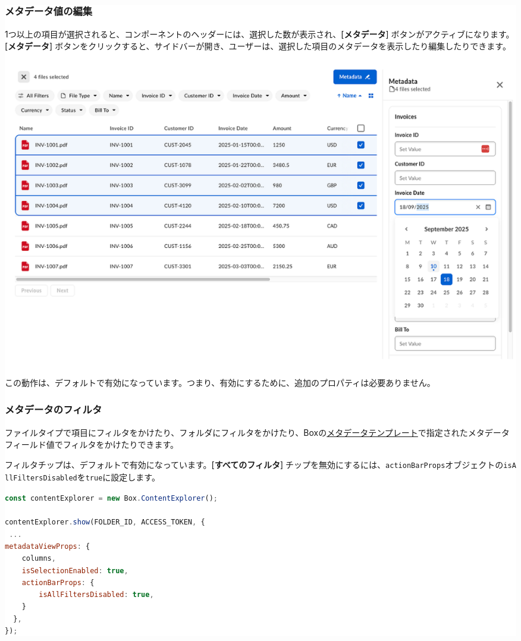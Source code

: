 ### メタデータ値の編集

1つ以上の項目が選択されると、コンポーネントのヘッダーには、選択した数が表示され、\[**メタデータ**] ボタンがアクティブになります。\[**メタデータ**] ボタンをクリックすると、サイドバーが開き、ユーザーは、選択した項目のメタデータを表示したり編集したりできます。

![メタデータの編集](./images/explorer-edit.png)

この動作は、デフォルトで有効になっています。つまり、有効にするために、追加のプロパティは必要ありません。

### メタデータのフィルタ

ファイルタイプで項目にフィルタをかけたり、フォルダにフィルタをかけたり、Boxの[メタデータテンプレート][metadata-guides]で指定されたメタデータフィールド値でフィルタをかけたりできます。

フィルタチップは、デフォルトで有効になっています。\[**すべてのフィルタ**] チップを無効にするには、`actionBarProps`オブジェクトの`isAllFiltersDisabled`を`true`に設定します。

```js
const contentExplorer = new Box.ContentExplorer();

contentExplorer.show(FOLDER_ID, ACCESS_TOKEN, {
 ...
metadataViewProps: {
    columns,
    isSelectionEnabled: true,
    actionBarProps: { 
        isAllFiltersDisabled: true,
    }
  },
});

```


[content-explorer]: g://embed/ui-elements/explorer/
[terminology]: g://metadata/#metadata-terminology
[creating-templates-api]: g://metadata/templates/create
[creating-templates-ui]: https://support.box.com/hc/en-us/articles/360044194033-Customizing-Metadata-Templates
[developer-token]: g://authentication/tokens/developer-tokens/
[metadata-guides]: g://metadata/templates/
[md-queries]: e://post-metadata-queries-execute-read/
[apply-templates]: https://support.box.com/hc/en-us/articles/360044196173-Using-Metadata
[installation]: g://embed/ui-elements/installation